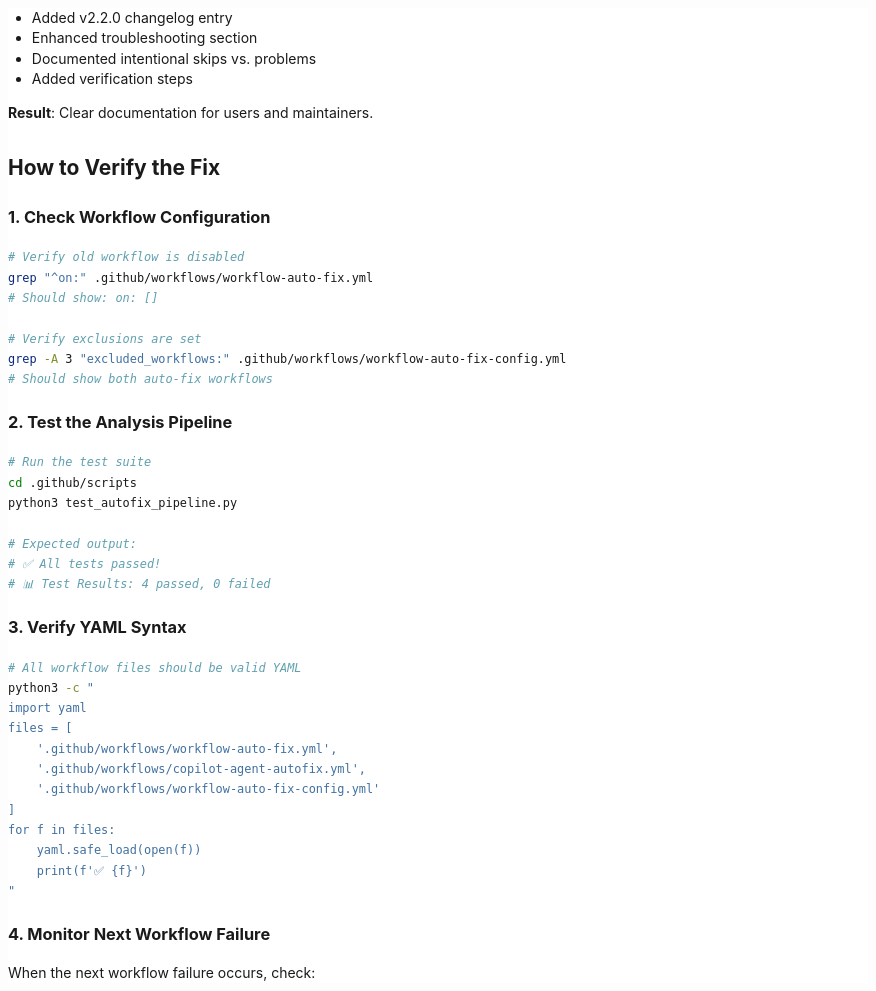 - Added v2.2.0 changelog entry
- Enhanced troubleshooting section
- Documented intentional skips vs. problems
- Added verification steps

**Result**: Clear documentation for users and maintainers.

## How to Verify the Fix

### 1. Check Workflow Configuration

```bash
# Verify old workflow is disabled
grep "^on:" .github/workflows/workflow-auto-fix.yml
# Should show: on: []

# Verify exclusions are set
grep -A 3 "excluded_workflows:" .github/workflows/workflow-auto-fix-config.yml
# Should show both auto-fix workflows
```

### 2. Test the Analysis Pipeline

```bash
# Run the test suite
cd .github/scripts
python3 test_autofix_pipeline.py

# Expected output:
# ✅ All tests passed!
# 📊 Test Results: 4 passed, 0 failed
```

### 3. Verify YAML Syntax

```bash
# All workflow files should be valid YAML
python3 -c "
import yaml
files = [
    '.github/workflows/workflow-auto-fix.yml',
    '.github/workflows/copilot-agent-autofix.yml',
    '.github/workflows/workflow-auto-fix-config.yml'
]
for f in files:
    yaml.safe_load(open(f))
    print(f'✅ {f}')
"
```

### 4. Monitor Next Workflow Failure

When the next workflow failure occurs, check:
